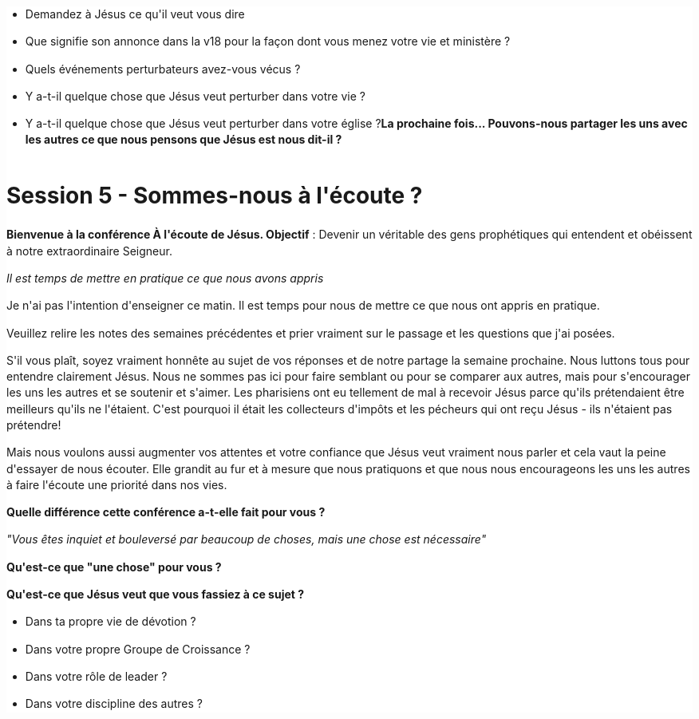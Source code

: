 - Demandez à Jésus ce qu'il veut vous dire

- Que signifie son annonce dans la v18 pour la façon dont vous menez votre vie
    et ministère ?

- Quels événements perturbateurs avez-vous vécus ?

- Y a-t-il quelque chose que Jésus veut perturber dans votre vie ?

- Y a-t-il quelque chose que Jésus veut perturber dans votre église ?**La prochaine fois\... Pouvons-nous partager les uns avec les autres ce que nous pensons que Jésus est
nous dit-il ?**

# Session 5 - Sommes-nous à l'écoute ?

**Bienvenue à la conférence À l'écoute de Jésus. Objectif** : Devenir un véritable
des gens prophétiques qui entendent et obéissent à notre extraordinaire Seigneur.

*Il est temps de mettre en pratique ce que nous avons appris*

Je n'ai pas l'intention d'enseigner ce matin. Il est temps pour nous de mettre ce que nous
ont appris en pratique.

Veuillez relire les notes des semaines précédentes et prier vraiment
sur le passage et les questions que j'ai posées.

S'il vous plaît, soyez vraiment honnête au sujet de vos réponses et de notre partage la semaine prochaine.
Nous luttons tous pour entendre clairement Jésus. Nous ne sommes pas ici pour faire semblant ou pour
se comparer aux autres, mais pour s'encourager les uns les autres et se soutenir
et s'aimer. Les pharisiens ont eu tellement de mal à recevoir Jésus
parce qu'ils prétendaient être meilleurs qu'ils ne l'étaient. C'est pourquoi il était
les collecteurs d'impôts et les pécheurs qui ont reçu Jésus - ils n'étaient pas
prétendre!

Mais nous voulons aussi augmenter vos attentes et votre confiance que Jésus
veut vraiment nous parler et cela vaut la peine d'essayer de nous écouter.
Elle grandit au fur et à mesure que nous pratiquons et que nous nous encourageons les uns les autres à faire
l'écoute une priorité dans nos vies.

**Quelle différence cette conférence a-t-elle fait pour vous ?**

*\"Vous êtes inquiet et bouleversé par beaucoup de choses, mais une chose est
nécessaire\"*

**Qu'est-ce que \"une chose\" pour vous ?**

**Qu'est-ce que Jésus veut que vous fassiez à ce sujet ?**

- Dans ta propre vie de dévotion ?

- Dans votre propre Groupe de Croissance ?

- Dans votre rôle de leader ?

- Dans votre discipline des autres ?
